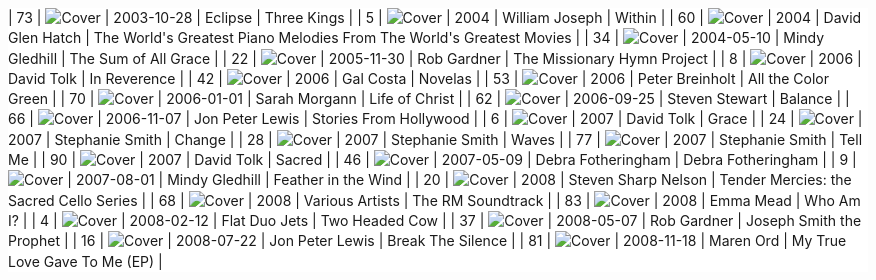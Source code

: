 | 73 | ![Cover](https://i.discogs.com/7z_vSMD6MbLrOkQdXHSEPlCHSIEI8AiIxZ-JBb3hL1Q/rs:fit/g:sm/q:40/h:150/w:150/czM6Ly9kaXNjb2dz/LWRhdGFiYXNlLWlt/YWdlcy9SLTE1NzQx/NTM1LTE1OTY5MzQw/MTQtODY5NS5qcGVn.jpeg) | 2003-10-28 | Eclipse | Three Kings |
| 5 | ![Cover](http://coverartarchive.org/release/3440fa1f-f809-4a1b-af21-2b3694b70a8a/34739664783-250.jpg) | 2004 | William Joseph | Within |
| 60 | ![Cover](https://i.discogs.com/aZZPW9WX1VEqjMJtNbyTdADUPF6QnwaTFqcAYlLA1A8/rs:fit/g:sm/q:40/h:150/w:150/czM6Ly9kaXNjb2dz/LWRhdGFiYXNlLWlt/YWdlcy9SLTIxMjU3/NDcwLTE2Mzg4NDM3/MjAtMzk1Mi5qcGVn.jpeg) | 2004 | David Glen Hatch | The World's Greatest Piano Melodies From The World's Greatest Movies |
| 34 | ![Cover](https://i.discogs.com/CUFI1V8K4nZpm4Vl0AS7lbfDGZpAmhYJVPScjgzzGAY/rs:fit/g:sm/q:40/h:150/w:150/czM6Ly9kaXNjb2dz/LWRhdGFiYXNlLWlt/YWdlcy9SLTYxODEx/NDItMTQxMzA4Mzk3/OS01MDU1LmpwZWc.jpeg) | 2004-05-10 | Mindy Gledhill | The Sum of All Grace |
| 22 | ![Cover](http://coverartarchive.org/release/fb46e168-a9b2-47f9-980e-b7d285a39bbc/36523227241-250.jpg) | 2005-11-30 | Rob Gardner | The Missionary Hymn Project |
| 8 | ![Cover](https://i.discogs.com/1s8jX6HJE2ITm-QEQ-uOxlbD6hCQNYN1vJ-BEoUcLV0/rs:fit/g:sm/q:40/h:150/w:150/czM6Ly9kaXNjb2dz/LWRhdGFiYXNlLWlt/YWdlcy9SLTE1ODEw/NzU1LTE1OTgyMTYz/NDctOTg5OC5qcGVn.jpeg) | 2006 | David Tolk | In Reverence |
| 42 | ![Cover](https://i.discogs.com/sNsAg3y2EWbvrx14IbEPKmaEYo699AYU44yShmG5PTc/rs:fit/g:sm/q:40/h:150/w:150/czM6Ly9kaXNjb2dz/LWRhdGFiYXNlLWlt/YWdlcy9SLTc2NjQ2/MjUtMTQ0NzE4Nzc1/MC02OTI4LmpwZWc.jpeg) | 2006 | Gal Costa | Novelas |
| 53 | ![Cover](https://i.discogs.com/5fNOVcN03v4SPVDD5wdpzcn9NmJ7W0go0IRlOfNFlkg/rs:fit/g:sm/q:40/h:150/w:150/czM6Ly9kaXNjb2dz/LWRhdGFiYXNlLWlt/YWdlcy9SLTE1MDcy/NTE4LTE1ODYzMjYy/ODUtMzE1Mi5qcGVn.jpeg) | 2006 | Peter Breinholt | All the Color Green |
| 70 | ![Cover](https://i.discogs.com/9-rCTlkSI6c1Gd_SlcyP5qqoJMvYGxgCZigFvLkNCMo/rs:fit/g:sm/q:40/h:150/w:150/czM6Ly9kaXNjb2dz/LWRhdGFiYXNlLWlt/YWdlcy9SLTMyNTYx/MjE0LTE3MzQxNjE1/MTAtMjIyOS5qcGVn.jpeg) | 2006-01-01 | Sarah Morgann | Life of Christ |
| 62 | ![Cover](https://i.discogs.com/5TuCiDaaAK-_aF1avF_0F2abKdf3q-Pp70v13lEHjO0/rs:fit/g:sm/q:40/h:150/w:150/czM6Ly9kaXNjb2dz/LWRhdGFiYXNlLWlt/YWdlcy9SLTI1NTE2/OTAzLTE2NzE1NDE4/NzQtODExOC5qcGVn.jpeg) | 2006-09-25 | Steven Stewart | Balance |
| 66 | ![Cover](https://i.discogs.com/v11DUcYYVTF9GHdIILCA5hr0lIT1PCyQXeMLQpgS2Vo/rs:fit/g:sm/q:40/h:150/w:150/czM6Ly9kaXNjb2dz/LWRhdGFiYXNlLWlt/YWdlcy9SLTUxNzk4/NzctMTM4NjcxNzkz/MC0xMDEzLmpwZWc.jpeg) | 2006-11-07 | Jon Peter Lewis | Stories From Hollywood |
| 6 | ![Cover](https://i.discogs.com/zo-2lMskaQj7hTKMcSMZJ9lVQw35WZyc-D0mY7O_flU/rs:fit/g:sm/q:40/h:150/w:150/czM6Ly9kaXNjb2dz/LWRhdGFiYXNlLWlt/YWdlcy9SLTE5MDAw/OTgxLTE2MjI3NDQ3/MzAtNzc4NS5qcGVn.jpeg) | 2007 | David Tolk | Grace |
| 24 | ![Cover](https://i.discogs.com/6_t7m8zdTusOxCZGgdhz5OCMqJk8X_jO9tdJW9M8bM0/rs:fit/g:sm/q:40/h:150/w:150/czM6Ly9kaXNjb2dz/LWRhdGFiYXNlLWlt/YWdlcy9SLTczMjI2/NzYtMTQzODg3MTU2/NS01MTUxLmpwZWc.jpeg) | 2007 | Stephanie Smith | Change |
| 28 | ![Cover](https://i.discogs.com/6_t7m8zdTusOxCZGgdhz5OCMqJk8X_jO9tdJW9M8bM0/rs:fit/g:sm/q:40/h:150/w:150/czM6Ly9kaXNjb2dz/LWRhdGFiYXNlLWlt/YWdlcy9SLTczMjI2/NzYtMTQzODg3MTU2/NS01MTUxLmpwZWc.jpeg) | 2007 | Stephanie Smith | Waves |
| 77 | ![Cover](https://i.discogs.com/6_t7m8zdTusOxCZGgdhz5OCMqJk8X_jO9tdJW9M8bM0/rs:fit/g:sm/q:40/h:150/w:150/czM6Ly9kaXNjb2dz/LWRhdGFiYXNlLWlt/YWdlcy9SLTczMjI2/NzYtMTQzODg3MTU2/NS01MTUxLmpwZWc.jpeg) | 2007 | Stephanie Smith | Tell Me |
| 90 | ![Cover](https://i.discogs.com/zo-2lMskaQj7hTKMcSMZJ9lVQw35WZyc-D0mY7O_flU/rs:fit/g:sm/q:40/h:150/w:150/czM6Ly9kaXNjb2dz/LWRhdGFiYXNlLWlt/YWdlcy9SLTE5MDAw/OTgxLTE2MjI3NDQ3/MzAtNzc4NS5qcGVn.jpeg) | 2007 | David Tolk | Sacred |
| 46 | ![Cover](https://i.discogs.com/xZKkhWlY77vKemT6j4XYP2KF855qeKk-hsJnmf-so-Y/rs:fit/g:sm/q:40/h:150/w:150/czM6Ly9kaXNjb2dz/LWRhdGFiYXNlLWlt/YWdlcy9SLTE2MjE5/NjQ4LTE2MDU0Njcz/MTgtMTc3Ny5qcGVn.jpeg) | 2007-05-09 | Debra Fotheringham | Debra Fotheringham |
| 9 | ![Cover](https://i.discogs.com/JQFXdkyKWf6arTLjMF2Dgfa7yVXOUUsF6HTD5mvEce0/rs:fit/g:sm/q:40/h:150/w:150/czM6Ly9kaXNjb2dz/LWRhdGFiYXNlLWlt/YWdlcy9SLTYxODEx/NjctMTQxMzA4NTE5/MC05NDAzLmpwZWc.jpeg) | 2007-08-01 | Mindy Gledhill | Feather in the Wind |
| 20 | ![Cover](https://i.discogs.com/g1EBFCUbmGl_P7YFSl0mvimt8cHKnSGpUiuDI5kFF7k/rs:fit/g:sm/q:40/h:150/w:150/czM6Ly9kaXNjb2dz/LWRhdGFiYXNlLWlt/YWdlcy9SLTg2MDE5/NDYtMTQ2NDg5Njcy/NC01MjY4LmpwZWc.jpeg) | 2008 | Steven Sharp Nelson | Tender Mercies: the Sacred Cello Series |
| 68 | ![Cover](https://i.discogs.com/MbWVsSLnwj-G-tffY6M_XR_Lns6zQ8fsnky6iCInRMU/rs:fit/g:sm/q:40/h:150/w:150/czM6Ly9kaXNjb2dz/LWRhdGFiYXNlLWlt/YWdlcy9SLTQ3ODMy/NzMtMTQzOTAzOTEz/MS04MDExLmpwZWc.jpeg) | 2008 | Various Artists | The RM Soundtrack |
| 83 | ![Cover](https://i.discogs.com/9W-0haf9jUXf30-FkwHy1AvbP2F5m7eikNw3IJWMjyE/rs:fit/g:sm/q:40/h:150/w:150/czM6Ly9kaXNjb2dz/LWRhdGFiYXNlLWlt/YWdlcy9SLTIxMDM3/NDUwLTE2MzczMDg5/NjctNzI4Ny5qcGVn.jpeg) | 2008 | Emma Mead | Who Am I? |
| 4 | ![Cover](http://coverartarchive.org/release/912cf4b4-eafd-48d4-94e2-d38ada8344b3/5538073484-250.jpg) | 2008-02-12 | Flat Duo Jets | Two Headed Cow |
| 37 | ![Cover](http://coverartarchive.org/release/ef34ecce-0f88-4252-b98b-2647961e220a/13063568341-250.jpg) | 2008-05-07 | Rob Gardner | Joseph Smith the Prophet |
| 16 | ![Cover](https://i.discogs.com/3Ukzgl8TmHh6PBheZqcdUffjU9OpaEMZ0_sLIPCtnHc/rs:fit/g:sm/q:40/h:150/w:150/czM6Ly9kaXNjb2dz/LWRhdGFiYXNlLWlt/YWdlcy9SLTEzNzQ1/MzE4LTE1NjAyMDg2/NTQtNTk4NS5qcGVn.jpeg) | 2008-07-22 | Jon Peter Lewis | Break The Silence |
| 81 | ![Cover](https://i.discogs.com/83b-QLS3D__xEAgIusEExXKSgbJ0zbhg5QZQQ7pSAJg/rs:fit/g:sm/q:40/h:150/w:150/czM6Ly9kaXNjb2dz/LWRhdGFiYXNlLWlt/YWdlcy9SLTE2MjQw/NDM2LTE2MDU4MTc4/MzEtODQzMi5qcGVn.jpeg) | 2008-11-18 | Maren Ord | My True Love Gave To Me (EP) |